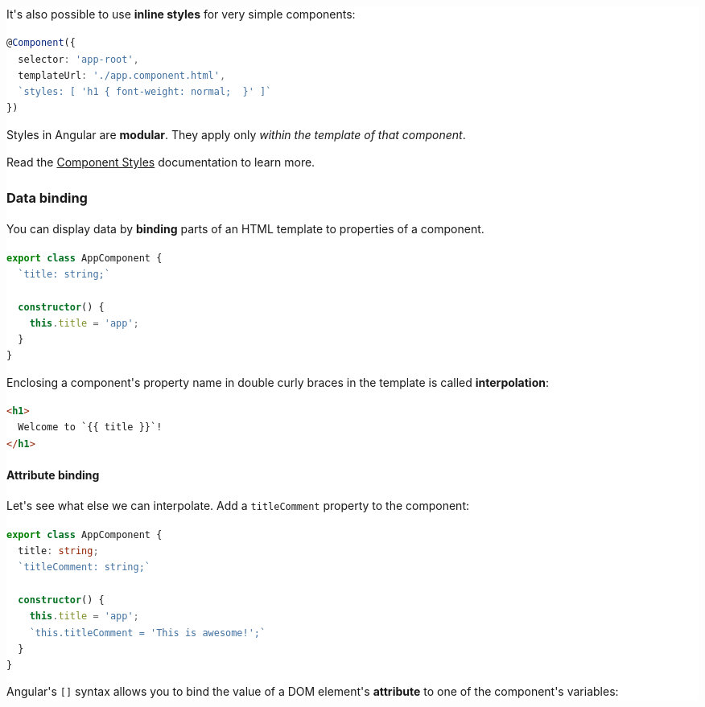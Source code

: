 It's also possible to use **inline styles** for very simple components:

```ts
@Component({
  selector: 'app-root',
  templateUrl: './app.component.html',
  `styles: [ 'h1 { font-weight: normal;  }' ]`
})
```

Styles in Angular are **modular**.
They apply only *within the template of that component*.

Read the [Component Styles][angular-component-styles] documentation to learn more.



### Data binding

You can display data by **binding** parts of an HTML template to properties of a component.

```ts
export class AppComponent {
  `title: string;`

  constructor() {
    this.title = 'app';
  }
}
```

Enclosing a component's property name in double curly braces in the template is called **interpolation**:

```html
<h1>
  Welcome to `{{ title }}`!
</h1>
```

#### Attribute binding

Let's see what else we can interpolate.
Add a `titleComment` property to the component:

```ts
export class AppComponent {
  title: string;
  `titleComment: string;`

  constructor() {
    this.title = 'app';
    `this.titleComment = 'This is awesome!';`
  }
}
```

Angular's `[]` syntax allows you to bind the value of a DOM element's **attribute** to one of the component's variables:


[a-guide-to-web-components]: https://css-tricks.com/modular-future-web-components/
[ajax]: https://developer.mozilla.org/en-US/docs/AJAX/Getting_Started
[angular]: https://angular.io
[angular-api]: https://angular.io/api
[angular-component-interaction]: https://angular.io/guide/component-interaction
[angular-component-styles]: https://angular.io/guide/component-styles
[angular-custom-validators]: https://angular.io/guide/form-validation#custom-validators
[angular-docs-async-validator-fn]: https://angular.io/api/forms/AsyncValidatorFn
[angular-docs-component]: https://angular.io/api/core/Component
[angular-docs-currency-pipe]: https://angular.io/api/common/CurrencyPipe
[angular-docs-date-pipe]: https://angular.io/api/common/DatePipe
[angular-docs-decimal-pipe]: https://angular.io/api/common/DecimalPipe
[angular-docs-directive]: https://angular.io/api/core/Directive
[angular-docs-email-validator]: https://angular.io/api/forms/EmailValidator
[angular-docs-event-emitter]: https://angular.io/api/core/EventEmitter
[angular-docs-http-client]: https://angular.io/guide/http
[angular-docs-http-response]: https://angular.io/api/common/http/HttpResponse
[angular-docs-injectable]: https://angular.io/api/core/Injectable
[angular-docs-input]: https://angular.io/api/core/Input
[angular-docs-lowercase-pipe]: https://angular.io/api/common/LowerCasePipe
[angular-docs-max-length-validator]: https://angular.io/api/forms/MaxLengthValidator
[angular-docs-min-length-validator]: https://angular.io/api/forms/MinLengthValidator
[angular-docs-max-validator]: https://angular.io/api/forms/Validators#max
[angular-docs-min-validator]: https://angular.io/api/forms/Validators#min
[angular-docs-ng-class]: https://angular.io/api/common/NgClass
[angular-docs-ng-for]: https://angular.io/api/common/NgForOf
[angular-docs-ng-if]: https://angular.io/api/common/NgIf
[angular-docs-ng-form]: https://angular.io/api/forms/NgForm
[angular-docs-ng-model]: https://angular.io/api/forms/NgModel
[angular-docs-ng-module]: https://angular.io/api/core/NgModule
[angular-docs-ng-plural]: https://angular.io/api/common/NgPlural
[angular-docs-ng-style]: https://angular.io/api/common/NgStyle
[angular-docs-ng-switch]: https://angular.io/api/common/NgSwitch
[angular-docs-output]: https://angular.io/api/core/Output
[angular-docs-pattern-validator]: https://angular.io/api/forms/PatternValidator
[angular-docs-percent-pipe]: https://angular.io/api/common/PercentPipe
[angular-docs-pipes]: https://angular.io/api?type=pipe
[angular-docs-reactive-forms-module]: https://angular.io/api/forms/ReactiveFormsModule
[angular-docs-required-validator]: https://angular.io/api/forms/RequiredValidator
[angular-docs-titlecase-pipe]: https://angular.io/api/common/TitleCasePipe
[angular-docs-uppercase-pipe]: https://angular.io/api/common/UpperCasePipe
[angular-docs-validator-fn]: https://angular.io/api/forms/ValidatorFn
[angular-form-control-status-classes]: https://angular.io/guide/form-validation#control-status-css-classes
[angular-forms]: https://angular.io/guide/forms
[angular-guide]: https://angular.io/guide/architecture
[angular-pipes]: https://angular.io/guide/pipes
[angular-reactive-forms]: https://angular.io/guide/reactive-forms
[angular-starter]: https://github.com/MediaComem/comem-angular-starter#readme
[angular-structural-directives]: https://angular.io/guide/structural-directives
[angular-template-reference-variable]: https://angular.io/guide/template-syntax#ref-vars
[angular-testing]: https://angular.io/guide/testing
[angular-tour-of-heroes]: https://angular.io/tutorial
[angular-2-series-components]: http://blog.ionic.io/angular-2-series-components/
[blur-event]: https://developer.mozilla.org/en-US/docs/Web/Events/blur
[chrome]: https://www.google.com/chrome/
[chrome-dev]: https://developers.google.com/web/tools/chrome-devtools/console/
[css-attribute-selector]: https://developer.mozilla.org/en-US/docs/Web/CSS/Attribute_selectors
[di]: https://en.wikipedia.org/wiki/Dependency_injection
[dom-event]: https://developer.mozilla.org/en-US/docs/Web/API/Event
[html-history-api]: https://developer.mozilla.org/en-US/docs/Web/API/History_API
[html-input]: https://www.w3schools.com/tags/tag_input.asp
[intro-to-reactive-programming]: https://gist.github.com/staltz/868e7e9bc2a7b8c1f754
[jquery]: http://jquery.com
[js]: ../js/
[js-array-map]: https://developer.mozilla.org/en-US/docs/Web/JavaScript/Reference/Global_Objects/Array/map
[js-classes]: ../js-classes/
[js-closures]: ../js-closures/
[js-modules]: ../js-modules/
[js-promise]: https://developer.mozilla.org/en-US/docs/Web/JavaScript/Reference/Global_Objects/Promise
[ioc]: https://en.wikipedia.org/wiki/Inversion_of_control
[observable-map]: http://reactivex.io/rxjs/class/es6/Observable.js~Observable.html#instance-method-map
[rxjs]: http://reactivex.io/rxjs/
[ts]: https://www.typescriptlang.org
[ts-subject]: ../ts
[understanding-angular-observables]: https://hackernoon.com/understanding-creating-and-subscribing-to-observables-in-angular-426dbf0b04a3
[web-components]: https://developer.mozilla.org/en-US/docs/Web/Web_Components
